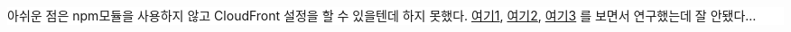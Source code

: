 아쉬운 점은 npm모듈을 사용하지 않고 CloudFront 설정을 할 수 있을텐데 하지 못했다. [여기1](https://medium.com/lunit/travis-ci%EB%A1%9C-aws-s3%EC%97%90-spa-%EB%B0%B0%ED%8F%AC%ED%95%98%EA%B8%B0-c081e25335b5), [여기2](https://renzolucioni.com/s3-deployment-with-travis/), [여기3](https://github.com/CircleCI-Public/aws-cli-orb/issues/24) 를 보면서 연구했는데 잘 안됐다…
